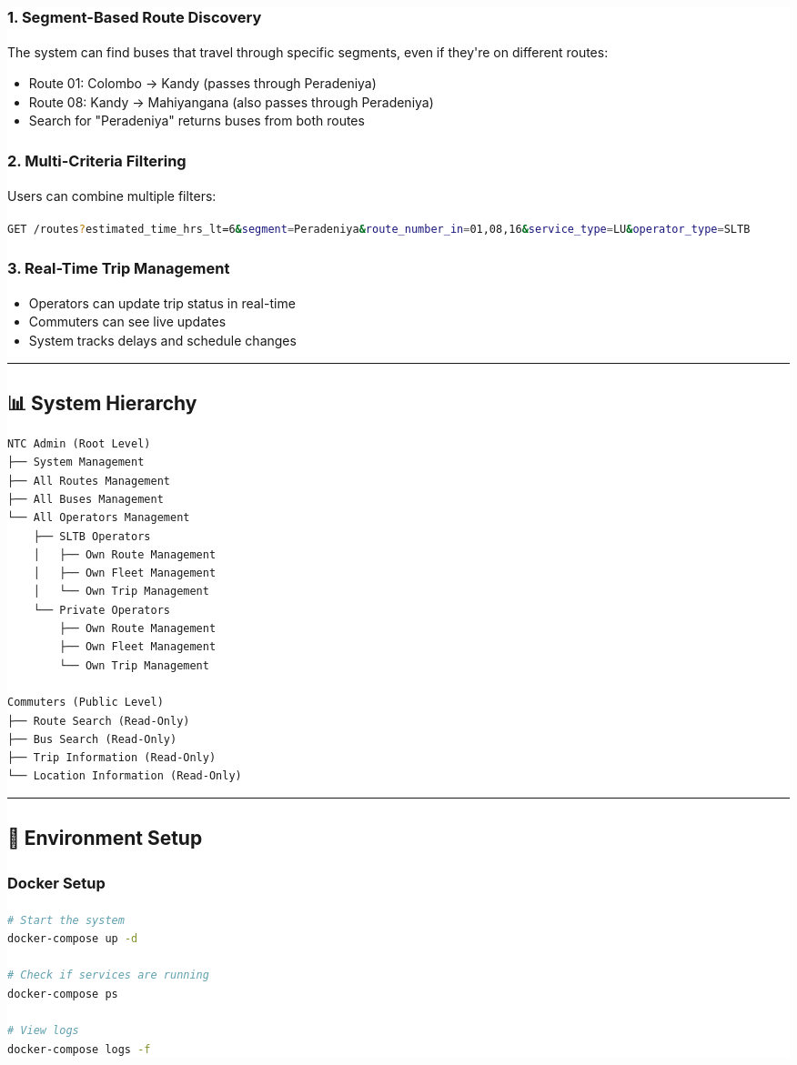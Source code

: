 ### 1. **Segment-Based Route Discovery**
The system can find buses that travel through specific segments, even if they're on different routes:
- Route 01: Colombo → Kandy (passes through Peradeniya)
- Route 08: Kandy → Mahiyangana (also passes through Peradeniya)
- Search for "Peradeniya" returns buses from both routes

### 2. **Multi-Criteria Filtering**
Users can combine multiple filters:
```bash
GET /routes?estimated_time_hrs_lt=6&segment=Peradeniya&route_number_in=01,08,16&service_type=LU&operator_type=SLTB
```

### 3. **Real-Time Trip Management**
- Operators can update trip status in real-time
- Commuters can see live updates
- System tracks delays and schedule changes

---

## 📊 System Hierarchy

```
NTC Admin (Root Level)
├── System Management
├── All Routes Management
├── All Buses Management
└── All Operators Management
    ├── SLTB Operators
    │   ├── Own Route Management
    │   ├── Own Fleet Management
    │   └── Own Trip Management
    └── Private Operators
        ├── Own Route Management
        ├── Own Fleet Management
        └── Own Trip Management

Commuters (Public Level)
├── Route Search (Read-Only)
├── Bus Search (Read-Only)
├── Trip Information (Read-Only)
└── Location Information (Read-Only)
```

---

## 🔧 Environment Setup

### Docker Setup
```bash
# Start the system
docker-compose up -d

# Check if services are running
docker-compose ps

# View logs
docker-compose logs -f
```
